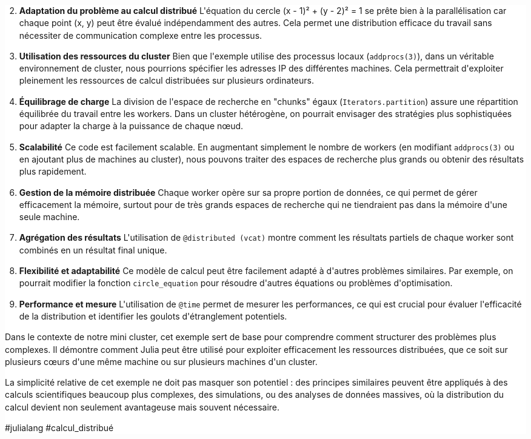 2. **Adaptation du problème au calcul distribué**
   L'équation du cercle (x - 1)² + (y - 2)² = 1 se prête bien à la parallélisation car chaque point (x, y) peut être évalué indépendamment des autres. Cela permet une distribution efficace du travail sans nécessiter de communication complexe entre les processus.

3. **Utilisation des ressources du cluster**
   Bien que l'exemple utilise des processus locaux (`addprocs(3)`), dans un véritable environnement de cluster, nous pourrions spécifier les adresses IP des différentes machines. Cela permettrait d'exploiter pleinement les ressources de calcul distribuées sur plusieurs ordinateurs.

4. **Équilibrage de charge**
   La division de l'espace de recherche en "chunks" égaux (`Iterators.partition`) assure une répartition équilibrée du travail entre les workers. Dans un cluster hétérogène, on pourrait envisager des stratégies plus sophistiquées pour adapter la charge à la puissance de chaque nœud.

5. **Scalabilité**
   Ce code est facilement scalable. En augmentant simplement le nombre de workers (en modifiant `addprocs(3)` ou en ajoutant plus de machines au cluster), nous pouvons traiter des espaces de recherche plus grands ou obtenir des résultats plus rapidement.

6. **Gestion de la mémoire distribuée**
   Chaque worker opère sur sa propre portion de données, ce qui permet de gérer efficacement la mémoire, surtout pour de très grands espaces de recherche qui ne tiendraient pas dans la mémoire d'une seule machine.

7. **Agrégation des résultats**
   L'utilisation de `@distributed (vcat)` montre comment les résultats partiels de chaque worker sont combinés en un résultat final unique.

8. **Flexibilité et adaptabilité**
   Ce modèle de calcul peut être facilement adapté à d'autres problèmes similaires. Par exemple, on pourrait modifier la fonction `circle_equation` pour résoudre d'autres équations ou problèmes d'optimisation.

9. **Performance et mesure**
   L'utilisation de `@time` permet de mesurer les performances, ce qui est crucial pour évaluer l'efficacité de la distribution et identifier les goulots d'étranglement potentiels.

Dans le contexte de notre mini cluster, cet exemple sert de base pour comprendre comment structurer des problèmes plus complexes. Il démontre comment Julia peut être utilisé pour exploiter efficacement les ressources distribuées, que ce soit sur plusieurs cœurs d'une même machine ou sur plusieurs machines d'un cluster.

La simplicité relative de cet exemple ne doit pas masquer son potentiel : des principes similaires peuvent être appliqués à des calculs scientifiques beaucoup plus complexes, des simulations, ou des analyses de données massives, où la distribution du calcul devient non seulement avantageuse mais souvent nécessaire.

#julialang #calcul_distribué
